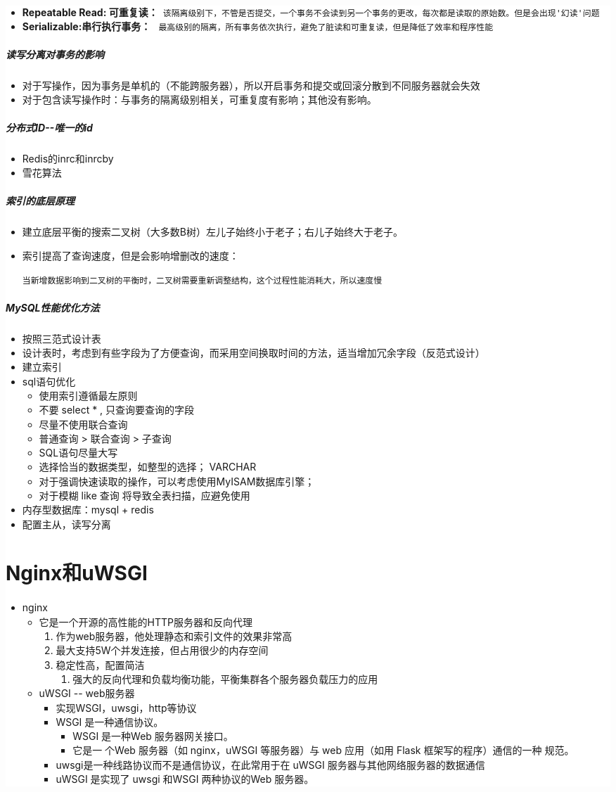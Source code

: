 - **Repeatable Read: 可重复读：**`  该隔离级别下，不管是否提交，一个事务不会读到另一个事务的更改，每次都是读取的原始数。但是会出现'幻读'问题 `  
- **Serializable:串行执行事务：** `  最高级别的隔离，所有事务依次执行，避免了脏读和可重复读，但是降低了效率和程序性能 `

##### 读写分离对事务的影响

- 对于写操作，因为事务是单机的（不能跨服务器），所以开启事务和提交或回滚分散到不同服务器就会失效
- 对于包含读写操作时：与事务的隔离级别相关，可重复度有影响；其他没有影响。



##### 分布式ID--唯一的id

- Redis的inrc和inrcby
- 雪花算法



##### 索引的底层原理

- 建立底层平衡的搜索二叉树（大多数B树）左儿子始终小于老子；右儿子始终大于老子。

- 索引提高了查询速度，但是会影响增删改的速度：

  ```
  当新增数据影响到二叉树的平衡时，二叉树需要重新调整结构，这个过程性能消耗大，所以速度慢
  ```

  



##### MySQL性能优化方法

- 按照三范式设计表
- 设计表时，考虑到有些字段为了方便查询，而采用空间换取时间的方法，适当增加冗余字段（反范式设计）
- 建立索引
- sql语句优化
  - 使用索引遵循最左原则
  - 不要 select * , 只查询要查询的字段
  - 尽量不使用联合查询
  - 普通查询 > 联合查询 > 子查询
  - SQL语句尽量大写
  - 选择恰当的数据类型，如整型的选择； VARCHAR
  - 对于强调快速读取的操作，可以考虑使用MyISAM数据库引擎；
  - 对于模糊 like 查询 将导致全表扫描，应避免使用
- 内存型数据库：mysql + redis
- 配置主从，读写分离









# Nginx和uWSGI

+ nginx
  + 它是一个开源的高性能的HTTP服务器和反向代理
    1. 作为web服务器，他处理静态和索引文件的效果非常高
    2. 最大支持5W个并发连接，但占用很少的内存空间
    3. 稳定性高，配置简洁
       1. 强大的反向代理和负载均衡功能，平衡集群各个服务器负载压力的应用
  + uWSGI -- web服务器
    + 实现WSGI，uwsgi，http等协议
    + WSGI 是一种通信协议。
      + WSGI 是一种Web 服务器网关接口。
      + 它是一 个Web 服务器（如 nginx，uWSGI 等服务器）与 web 应用（如用 Flask 框架写的程序）通信的一种 规范。
    + uwsgi是一种线路协议而不是通信协议，在此常用于在 uWSGI 服务器与其他网络服务器的数据通信
    + uWSGI 是实现了 uwsgi 和WSGI 两种协议的Web 服务器。
